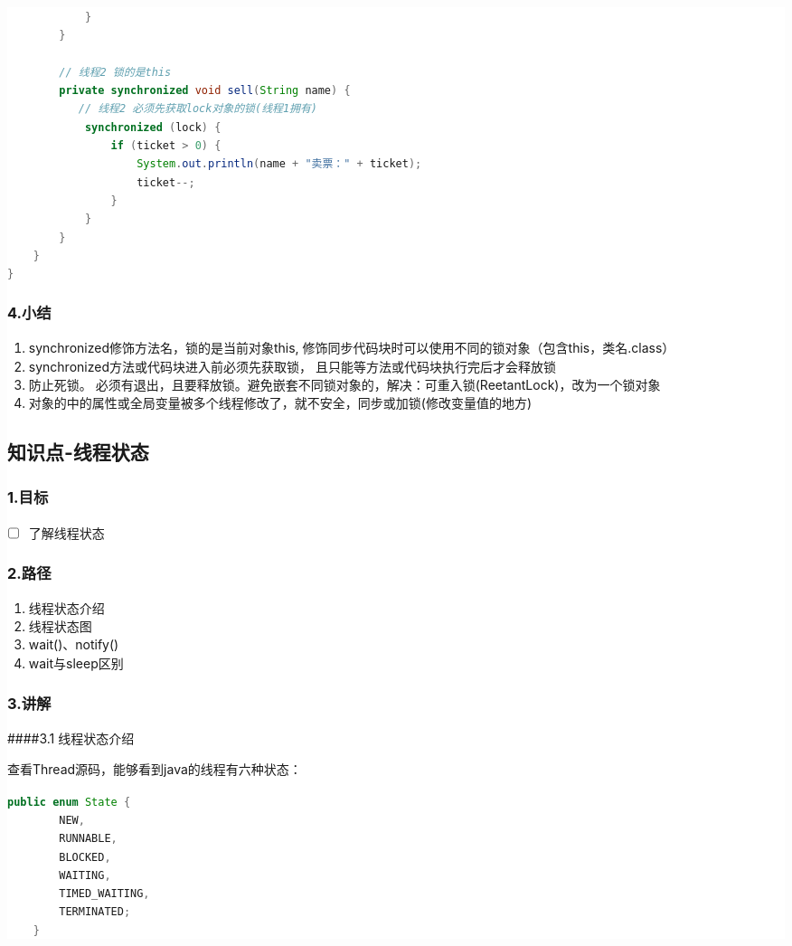 ```java
            }
        }

      	// 线程2 锁的是this
        private synchronized void sell(String name) {
           // 线程2 必须先获取lock对象的锁(线程1拥有)
            synchronized (lock) {
                if (ticket > 0) {
                    System.out.println(name + "卖票：" + ticket);
                    ticket--;
                }
            }
        }
    }
}
```

### 4.小结

1. synchronized修饰方法名，锁的是当前对象this, 修饰同步代码块时可以使用不同的锁对象（包含this，类名.class）
2. synchronized方法或代码块进入前必须先获取锁， 且只能等方法或代码块执行完后才会释放锁
3. 防止死锁。 必须有退出，且要释放锁。避免嵌套不同锁对象的，解决：可重入锁(ReetantLock)，改为一个锁对象
4. 对象的中的属性或全局变量被多个线程修改了，就不安全，同步或加锁(修改变量值的地方)

## 知识点-线程状态

### 1.目标

- [ ] 了解线程状态

### 2.路径

1. 线程状态介绍
2. 线程状态图
3. wait()、notify()
4. wait与sleep区别

### 3.讲解

####3.1 线程状态介绍

查看Thread源码，能够看到java的线程有六种状态：

```java
public enum State {
        NEW,
        RUNNABLE,
        BLOCKED,
        WAITING,
        TIMED_WAITING,
        TERMINATED;
    }
```

